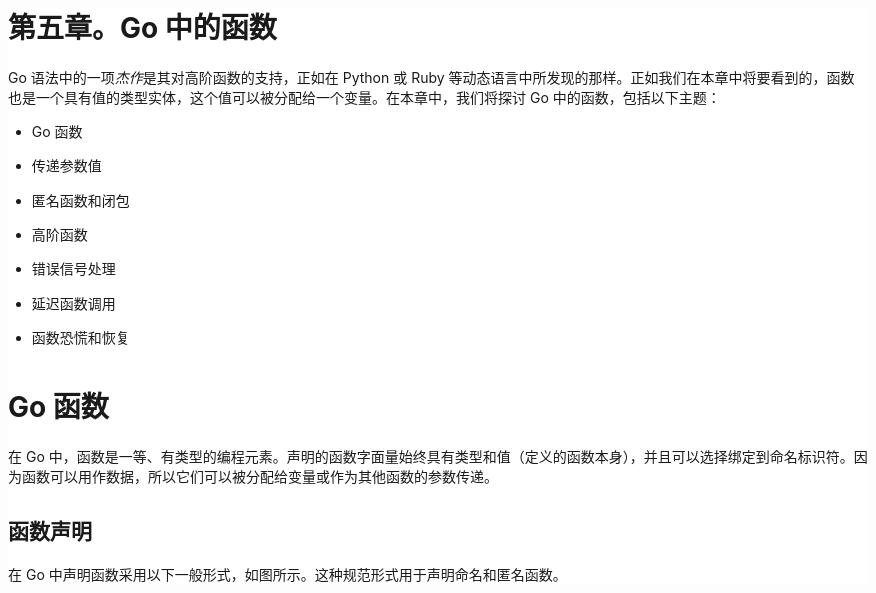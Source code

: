 # 第五章。Go 中的函数

Go 语法中的一项*杰作*是其对高阶函数的支持，正如在 Python 或 Ruby 等动态语言中所发现的那样。正如我们在本章中将要看到的，函数也是一个具有值的类型实体，这个值可以被分配给一个变量。在本章中，我们将探讨 Go 中的函数，包括以下主题：

+   Go 函数

+   传递参数值

+   匿名函数和闭包

+   高阶函数

+   错误信号处理

+   延迟函数调用

+   函数恐慌和恢复

# Go 函数

在 Go 中，函数是一等、有类型的编程元素。声明的函数字面量始终具有类型和值（定义的函数本身），并且可以选择绑定到命名标识符。因为函数可以用作数据，所以它们可以被分配给变量或作为其他函数的参数传递。

## 函数声明

在 Go 中声明函数采用以下一般形式，如图所示。这种规范形式用于声明命名和匿名函数。
